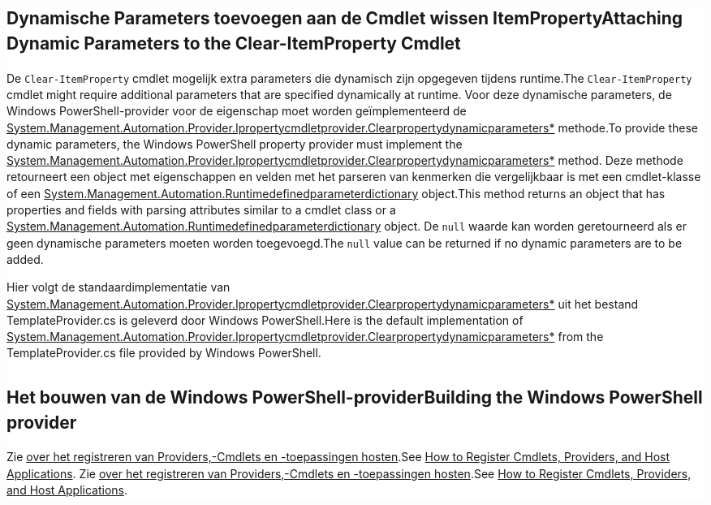 ## <a name="attaching-dynamic-parameters-to-the-clear-itemproperty-cmdlet"></a><span data-ttu-id="1a168-200">Dynamische Parameters toevoegen aan de Cmdlet wissen ItemProperty</span><span class="sxs-lookup"><span data-stu-id="1a168-200">Attaching Dynamic Parameters to the Clear-ItemProperty Cmdlet</span></span>

<span data-ttu-id="1a168-201">De `Clear-ItemProperty` cmdlet mogelijk extra parameters die dynamisch zijn opgegeven tijdens runtime.</span><span class="sxs-lookup"><span data-stu-id="1a168-201">The `Clear-ItemProperty` cmdlet might require additional parameters that are specified dynamically at runtime.</span></span> <span data-ttu-id="1a168-202">Voor deze dynamische parameters, de Windows PowerShell-provider voor de eigenschap moet worden geïmplementeerd de [System.Management.Automation.Provider.Ipropertycmdletprovider.Clearpropertydynamicparameters\*](/dotnet/api/System.Management.Automation.Provider.IPropertyCmdletProvider.ClearPropertyDynamicParameters) methode.</span><span class="sxs-lookup"><span data-stu-id="1a168-202">To provide these dynamic parameters, the Windows PowerShell property provider must implement the [System.Management.Automation.Provider.Ipropertycmdletprovider.Clearpropertydynamicparameters\*](/dotnet/api/System.Management.Automation.Provider.IPropertyCmdletProvider.ClearPropertyDynamicParameters) method.</span></span> <span data-ttu-id="1a168-203">Deze methode retourneert een object met eigenschappen en velden met het parseren van kenmerken die vergelijkbaar is met een cmdlet-klasse of een [System.Management.Automation.Runtimedefinedparameterdictionary](/dotnet/api/System.Management.Automation.RuntimeDefinedParameterDictionary) object.</span><span class="sxs-lookup"><span data-stu-id="1a168-203">This method returns an object that has properties and fields with parsing attributes similar to a cmdlet class or a [System.Management.Automation.Runtimedefinedparameterdictionary](/dotnet/api/System.Management.Automation.RuntimeDefinedParameterDictionary) object.</span></span> <span data-ttu-id="1a168-204">De `null` waarde kan worden geretourneerd als er geen dynamische parameters moeten worden toegevoegd.</span><span class="sxs-lookup"><span data-stu-id="1a168-204">The `null` value can be returned if no dynamic parameters are to be added.</span></span>

<span data-ttu-id="1a168-205">Hier volgt de standaardimplementatie van [System.Management.Automation.Provider.Ipropertycmdletprovider.Clearpropertydynamicparameters\*](/dotnet/api/System.Management.Automation.Provider.IPropertyCmdletProvider.ClearPropertyDynamicParameters) uit het bestand TemplateProvider.cs is geleverd door Windows PowerShell.</span><span class="sxs-lookup"><span data-stu-id="1a168-205">Here is the default implementation of [System.Management.Automation.Provider.Ipropertycmdletprovider.Clearpropertydynamicparameters\*](/dotnet/api/System.Management.Automation.Provider.IPropertyCmdletProvider.ClearPropertyDynamicParameters) from the TemplateProvider.cs file provided by Windows PowerShell.</span></span>



## <a name="building-the-windows-powershell-provider"></a><span data-ttu-id="1a168-206">Het bouwen van de Windows PowerShell-provider</span><span class="sxs-lookup"><span data-stu-id="1a168-206">Building the Windows PowerShell provider</span></span>

<span data-ttu-id="1a168-207">Zie [over het registreren van Providers,-Cmdlets en -toepassingen hosten](http://msdn.microsoft.com/en-us/a41e9054-29c8-40ab-bf2b-8ce4e7ec1c8c).</span><span class="sxs-lookup"><span data-stu-id="1a168-207">See [How to Register Cmdlets, Providers, and Host Applications](http://msdn.microsoft.com/en-us/a41e9054-29c8-40ab-bf2b-8ce4e7ec1c8c).</span></span>
<span data-ttu-id="1a168-208">Zie [over het registreren van Providers,-Cmdlets en -toepassingen hosten](http://msdn.microsoft.com/en-us/a41e9054-29c8-40ab-bf2b-8ce4e7ec1c8c).</span><span class="sxs-lookup"><span data-stu-id="1a168-208">See [How to Register Cmdlets, Providers, and Host Applications](http://msdn.microsoft.com/en-us/a41e9054-29c8-40ab-bf2b-8ce4e7ec1c8c).</span></span>
